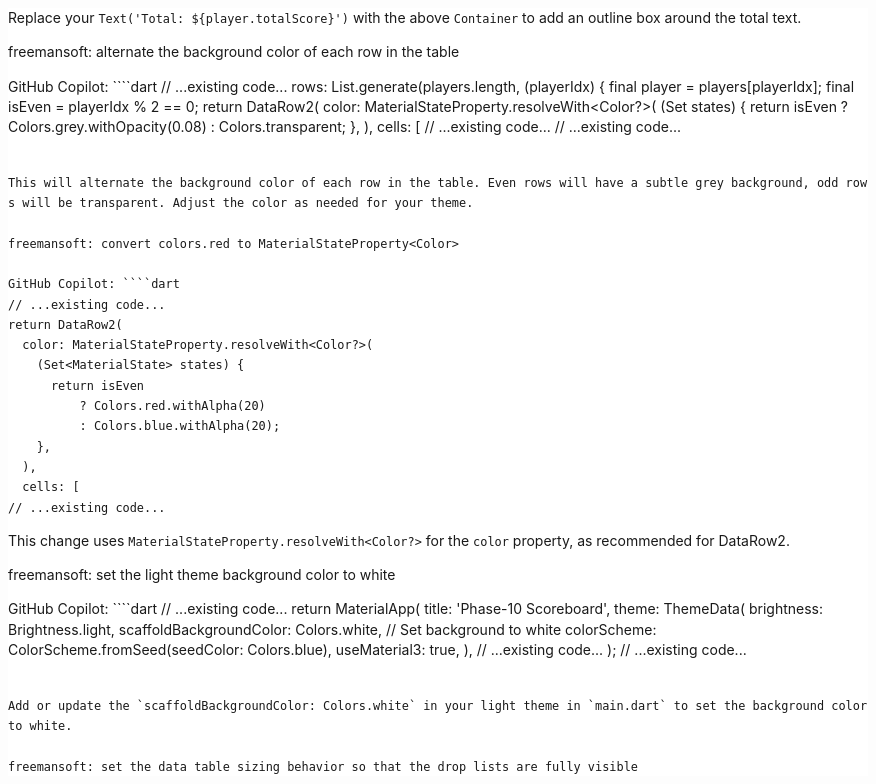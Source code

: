 Replace your `Text('Total: ${player.totalScore}')` with the above `Container` to add an outline box around the total text.

freemansoft: alternate the background color of each row in the table

GitHub Copilot: ````dart
// ...existing code...
rows: List<DataRow2>.generate(players.length, (playerIdx) {
  final player = players[playerIdx];
  final isEven = playerIdx % 2 == 0;
  return DataRow2(
    color: MaterialStateProperty.resolveWith<Color?>(
      (Set<MaterialState> states) {
        return isEven
            ? Colors.grey.withOpacity(0.08)
            : Colors.transparent;
      },
    ),
    cells: [
      // ...existing code...
// ...existing code...
````

This will alternate the background color of each row in the table. Even rows will have a subtle grey background, odd rows will be transparent. Adjust the color as needed for your theme.

freemansoft: convert colors.red to MaterialStateProperty<Color>

GitHub Copilot: ````dart
// ...existing code...
return DataRow2(
  color: MaterialStateProperty.resolveWith<Color?>(
    (Set<MaterialState> states) {
      return isEven
          ? Colors.red.withAlpha(20)
          : Colors.blue.withAlpha(20);
    },
  ),
  cells: [
// ...existing code...
````

This change uses `MaterialStateProperty.resolveWith<Color?>` for the `color` property, as recommended for DataRow2.

freemansoft: set the light theme background color to white

GitHub Copilot: ````dart
// ...existing code...
return MaterialApp(
  title: 'Phase-10 Scoreboard',
  theme: ThemeData(
    brightness: Brightness.light,
    scaffoldBackgroundColor: Colors.white, // Set background to white
    colorScheme: ColorScheme.fromSeed(seedColor: Colors.blue),
    useMaterial3: true,
  ),
  // ...existing code...
);
// ...existing code...
````

Add or update the `scaffoldBackgroundColor: Colors.white` in your light theme in `main.dart` to set the background color to white.

freemansoft: set the data table sizing behavior so that the drop lists are fully visible
````